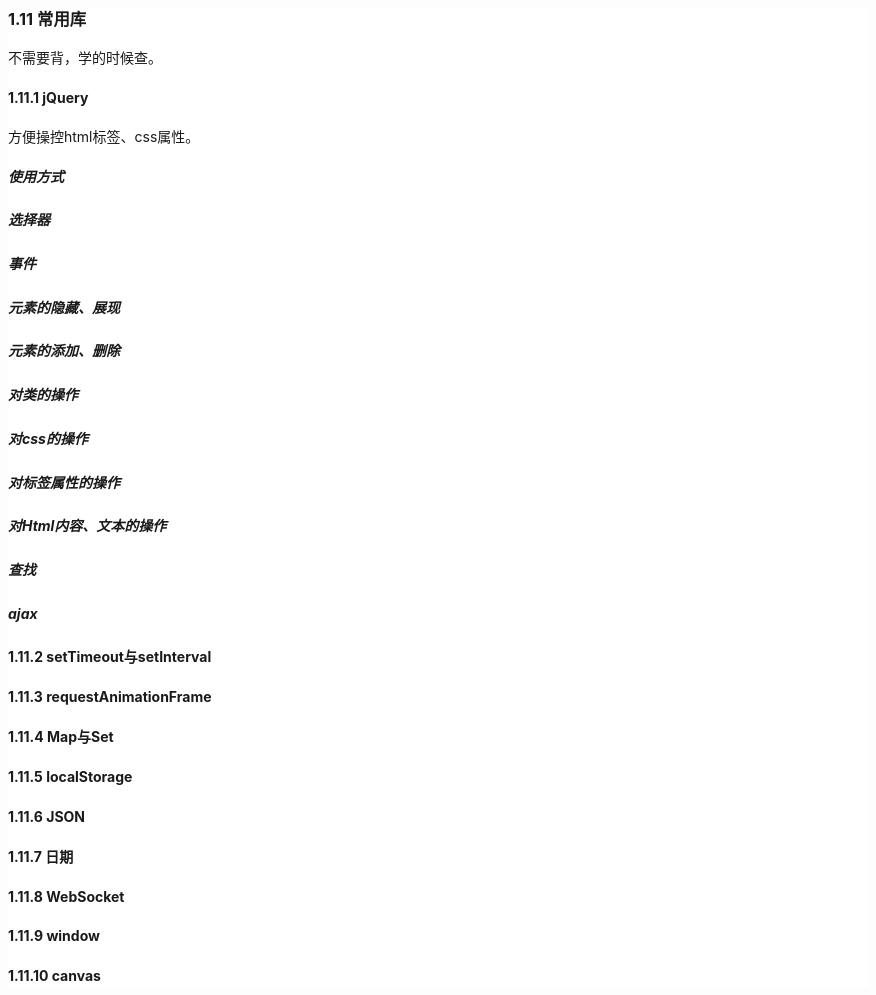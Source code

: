 ### 1.11 常用库

不需要背，学的时候查。

#### 1.11.1 jQuery

方便操控html标签、css属性。

##### 使用方式

##### 选择器

##### 事件

##### 元素的隐藏、展现

##### 元素的添加、删除

##### 对类的操作

##### 对css的操作

##### 对标签属性的操作

##### 对Html内容、文本的操作

##### 查找

##### ajax

#### 1.11.2 setTimeout与setInterval



#### 1.11.3 requestAnimationFrame



#### 1.11.4 Map与Set



#### 1.11.5 localStorage



#### 1.11.6 JSON



#### 1.11.7 日期



#### 1.11.8 WebSocket

#### 1.11.9 window

#### 1.11.10 canvas

